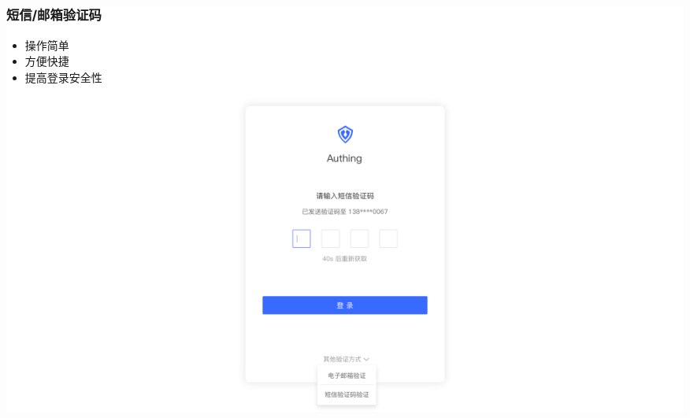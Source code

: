 ### 短信/邮箱验证码

- 操作简单
- 方便快捷
- 提高登录安全性

<img src="./images/mfa-mode-email.png" height=400 style="display:block;margin: 0 auto;">

